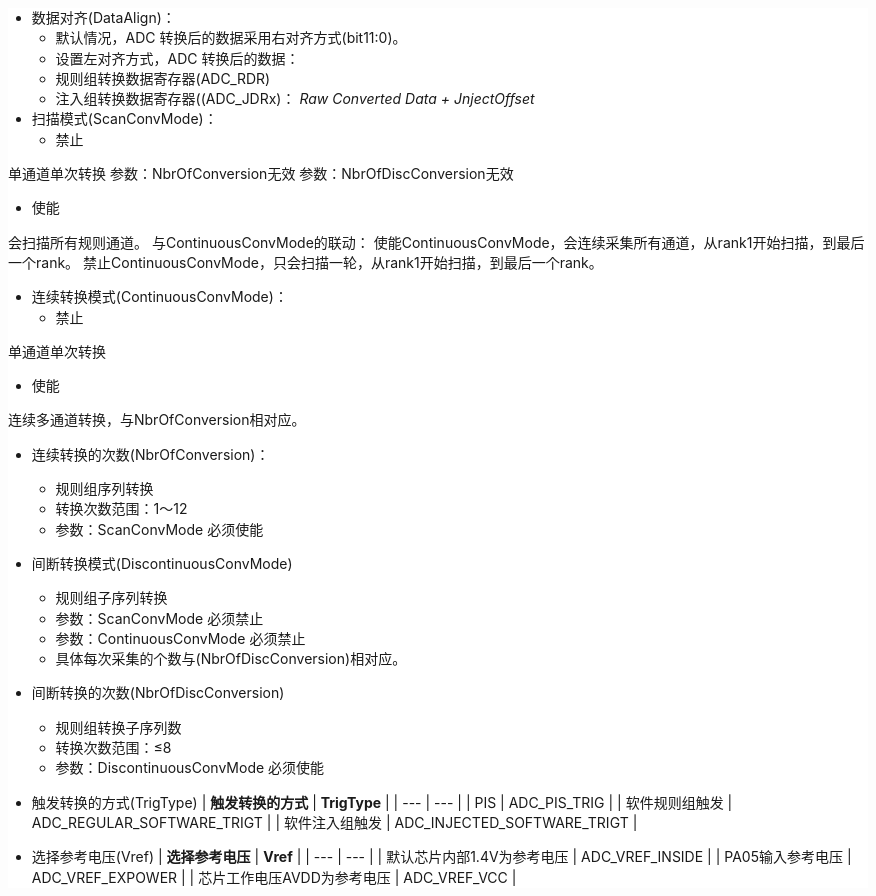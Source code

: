 - 数据对齐(DataAlign)：
   - 默认情况，ADC 转换后的数据采用右对齐方式(bit11:0)。
   - 设置左对齐方式，ADC 转换后的数据：
   - 规则组转换数据寄存器(ADC_RDR)
   - 注入组转换数据寄存器((ADC_JDRx)： _Raw Converted Data + JnjectOffset_
- 扫描模式(ScanConvMode)：
   - 禁止

单通道单次转换
参数：NbrOfConversion无效
参数：NbrOfDiscConversion无效

   - 使能

会扫描所有规则通道。
与ContinuousConvMode的联动：
使能ContinuousConvMode，会连续采集所有通道，从rank1开始扫描，到最后一个rank。
禁止ContinuousConvMode，只会扫描一轮，从rank1开始扫描，到最后一个rank。

- 连续转换模式(ContinuousConvMode)：
   - 禁止

单通道单次转换

   - 使能

连续多通道转换，与NbrOfConversion相对应。

- 连续转换的次数(NbrOfConversion)：
   - 规则组序列转换
   - 转换次数范围：1～12
   - 参数：ScanConvMode 必须使能
- 间断转换模式(DiscontinuousConvMode)
   - 规则组子序列转换
   - 参数：ScanConvMode 必须禁止
   - 参数：ContinuousConvMode 必须禁止
   - 具体每次采集的个数与(NbrOfDiscConversion)相对应。
- 间断转换的次数(NbrOfDiscConversion)
   - 规则组转换子序列数
   - 转换次数范围：≤8
   - 参数：DiscontinuousConvMode 必须使能
- 触发转换的方式(TrigType)
| **触发转换的方式** | **TrigType** |
| --- | --- |
| PIS | ADC_PIS_TRIG |
| 软件规则组触发 | ADC_REGULAR_SOFTWARE_TRIGT |
| 软件注入组触发 | ADC_INJECTED_SOFTWARE_TRIGT |

- 选择参考电压(Vref)
| **选择参考电压** | **Vref** |
| --- | --- |
| 默认芯片内部1.4V为参考电压 | ADC_VREF_INSIDE |
| PA05输入参考电压 | ADC_VREF_EXPOWER |
| 芯片工作电压AVDD为参考电压 | ADC_VREF_VCC |
